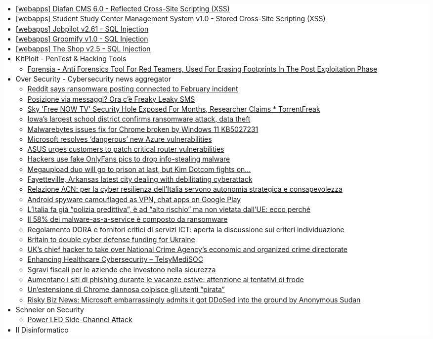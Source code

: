   - [[webapps] Diafan CMS 6.0 - Reflected Cross-Site Scripting (XSS)](https://www.exploit-db.com/exploits/51529)
  - [[webapps] Student Study Center Management System v1.0 - Stored Cross-Site Scripting (XSS)](https://www.exploit-db.com/exploits/51528)
  - [[webapps] Jobpilot v2.61 - SQL Injection](https://www.exploit-db.com/exploits/51527)
  - [[webapps] Groomify v1.0 - SQL Injection](https://www.exploit-db.com/exploits/51526)
  - [[webapps] The Shop v2.5 - SQL Injection](https://www.exploit-db.com/exploits/51525)
- KitPloit - PenTest & Hacking Tools
  - [Forensia - Anti Forensics Tool For Red Teamers, Used For Erasing Footprints In The Post Exploitation Phase](http://www.kitploit.com/2023/06/forensia-anti-forensics-tool-for-red.html)
- Over Security - Cybersecurity news aggregator
  - [Reddit says ransomware posting connected to February incident](https://therecord.media/reddit-says-ransomware-post-connected-to-february-incident)
  - [Posizione via messaggi? Ora c’è Freaky Leaky SMS](https://www.insicurezzadigitale.com/posizione-via-messaggi-ora-ce-freaky-leaky-sms/)
  - [Sky 'Free NOW TV' Security Hole Exposed For Months, Researcher Claims * TorrentFreak](https://torrentfreak.com/sky-free-now-tv-security-hole-exposed-for-months-researcher-claims-230617/)
  - [Iowa’s largest school district confirms ransomware attack, data theft](https://www.bleepingcomputer.com/news/security/iowas-largest-school-district-confirms-ransomware-attack-data-theft/)
  - [Malwarebytes issues fix for Chrome broken by Windows 11 KB5027231](https://www.bleepingcomputer.com/news/microsoft/malwarebytes-issues-fix-for-chrome-broken-by-windows-11-kb5027231/)
  - [Microsoft resolves ‘dangerous’ new Azure vulnerabilities](https://therecord.media/microsoft-azure-bastion-container-registry-vulnerabilities-resolved)
  - [ASUS urges customers to patch critical router vulnerabilities](https://www.bleepingcomputer.com/news/security/asus-urges-customers-to-patch-critical-router-vulnerabilities/)
  - [Hackers use fake OnlyFans pics to drop info-stealing malware](https://www.bleepingcomputer.com/news/security/hackers-use-fake-onlyfans-pics-to-drop-info-stealing-malware/)
  - [Megaupload duo will go to prison at last, but Kim Dotcom fights on…](https://nakedsecurity.sophos.com/2023/06/19/megaupload-duo-will-go-to-prison-at-last-but-kim-dotcom-fights-on/)
  - [Fayetteville, Arkansas latest city dealing with debilitating cyberattack](https://therecord.media/fayetteville-arkansas-dealing-with-debilitating-cyber-incident)
  - [Relazione ACN: per la cyber resilienza dell’Italia servono autonomia strategica e consapevolezza](https://www.cybersecurity360.it/cybersecurity-nazionale/relazione-acn-per-la-cyber-resilienza-dellitalia-servono-autonomia-strategica-e-consapevolezza/)
  - [Android spyware camouflaged as VPN, chat apps on Google Play](https://www.bleepingcomputer.com/news/security/android-spyware-camouflaged-as-vpn-chat-apps-on-google-play/)
  - [L’Italia fa già “polizia predittiva”, è ad “alto rischio” ma non vietata dall’UE: ecco perché](https://www.cybersecurity360.it/news/litalia-fa-gia-polizia-predittiva-e-ad-alto-rischio-ma-non-vietata-dallue-ecco-perche/)
  - [Il 58% dei malware-as-a-service è composto da ransomware](https://www.securityinfo.it/2023/06/19/il-58-dei-malware-as-a-service-e-composto-da-ransomware/)
  - [Regolamento DORA e fornitori critici di servizi ICT: aperta la discussione sui criteri individuazione](https://www.cybersecurity360.it/legal/regolamento-dora-e-fornitori-critici-di-servizi-ict-aperta-la-discussione-sui-criteri-individuazione/)
  - [Britain to double cyber defense funding for Ukraine](https://therecord.media/britain-to-double-cyber-defense-funding-for-ukraine)
  - [UK’s chief hacker to take over National Crime Agency’s economic and organized crime directorate](https://therecord.media/gchq-babbage-to-take-over-uk-national-crime-agency-economic-and-organized-crime-directorate)
  - [Enhancing Healthcare Cybersecurity – TelsyMediSOC](https://www.telsy.com/enhancing-healthcare-cybersecurity-telsymedisoc/)
  - [Sgravi fiscali per le aziende che investono nella sicurezza](https://www.cybersecurity360.it/outlook/sgravi-fiscali-per-le-aziende-che-investono-nella-sicurezza/)
  - [Aumentano i siti di phishing durante le vacanze estive: attenzione ai tentativi di frode](https://www.cybersecurity360.it/nuove-minacce/aumentano-i-siti-di-phishing-durante-le-vacanze-estive-attenzione-ai-tentativi-di-frode/)
  - [Un’estensione di Chrome dannosa colpisce gli utenti “pirata”](https://www.securityinfo.it/2023/06/19/estensione-di-chrome-dannosa-colpisce-gli-utenti-pirata/)
  - [Risky Biz News: Microsoft embarrassingly admits it got DDoSed into the ground by Anonymous Sudan](https://riskybiznews.substack.com/p/risky-biz-news-microsoft-embarrassingly)
- Schneier on Security
  - [Power LED Side-Channel Attack](https://www.schneier.com/blog/archives/2023/06/power-led-side-channel-attack.html)
- Il Disinformatico